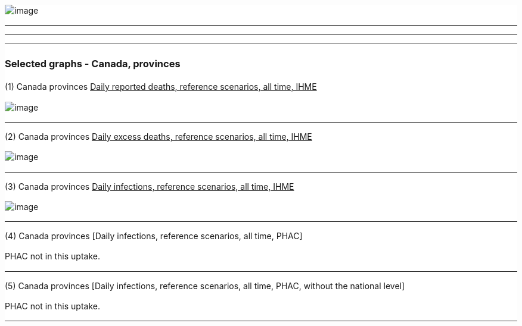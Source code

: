 ![image](https://user-images.githubusercontent.com/30849720/145699439-7f2ea95f-a890-4df8-829a-179130a9f449.png)

****











****
****


### Selected graphs - Canada, provinces

(1) Canada provinces [Daily reported deaths, reference scenarios, all time, IHME](https://github.com/pourmalek/CovidVisualizedCountry/blob/main/20211210/output/IHME/graph%2011a%20C-19%20daily%20reported%20deaths%2C%20Canada%2C%20subnational%2C%20IHME%2C%20reference%20scenario.pdf)

![image](https://user-images.githubusercontent.com/30849720/145699454-c2fdd90c-8e77-414f-9f75-7dcde3575abd.png)

****

(2) Canada provinces [Daily excess deaths, reference scenarios, all time, IHME](https://github.com/pourmalek/CovidVisualizedCountry/blob/main/20211210/output/IHME/graph%2012a%20C-19%20daily%20excess%20deaths%2C%20Canada%2C%20subnational%2C%20IHME%2C%20reference%20scenario.pdf)

![image](https://user-images.githubusercontent.com/30849720/145699473-a9b81502-3f89-4558-aba9-8399389e6963.png)

****

(3) Canada provinces [Daily infections, reference scenarios, all time, IHME](https://github.com/pourmalek/CovidVisualizedCountry/blob/main/20211210/output/IHME/graph%2021a%20C-19%20daily%20infections%2C%20Canada%2C%20subnational%2C%20IHME%2C%20reference%20scenario.pdf)

![image](https://user-images.githubusercontent.com/30849720/145699497-d657b7af-df14-4627-bf2d-b946a72055df.png)

****

(4) Canada provinces [Daily infections, reference scenarios, all time, PHAC]

PHAC not in this uptake. 

****

(5) Canada provinces [Daily infections, reference scenarios, all time, PHAC, without the national level]

PHAC not in this uptake. 

****





